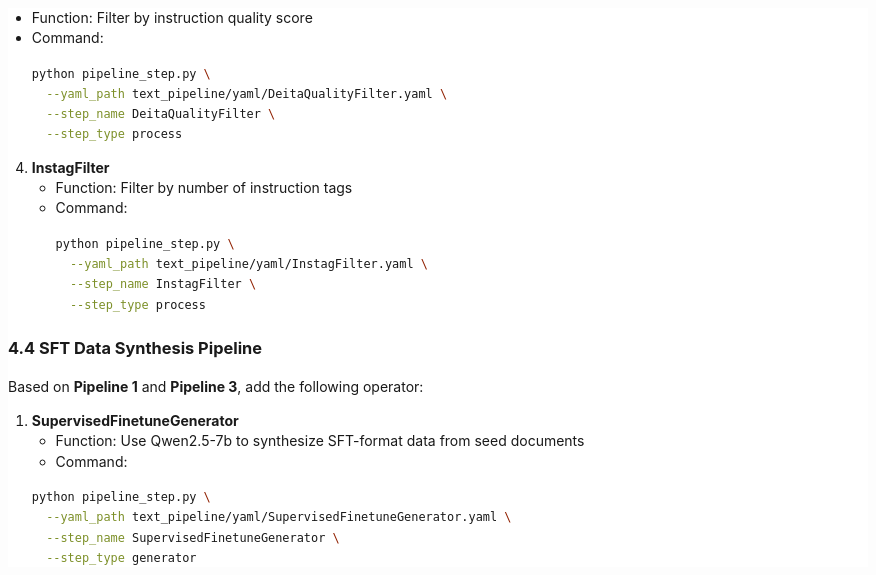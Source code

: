    - Function: Filter by instruction quality score  
   - Command:
     ```bash
     python pipeline_step.py \
       --yaml_path text_pipeline/yaml/DeitaQualityFilter.yaml \
       --step_name DeitaQualityFilter \
       --step_type process
     ```
4. **InstagFilter**  
   - Function: Filter by number of instruction tags  
   - Command:
     ```bash
     python pipeline_step.py \
       --yaml_path text_pipeline/yaml/InstagFilter.yaml \
       --step_name InstagFilter \
       --step_type process
     ```

### 4.4 SFT Data Synthesis Pipeline

Based on **Pipeline 1** and **Pipeline 3**, add the following operator:

1. **SupervisedFinetuneGenerator**  
   - Function: Use Qwen2.5-7b to synthesize SFT-format data from seed documents  
   - Command:
    ```bash
    python pipeline_step.py \
      --yaml_path text_pipeline/yaml/SupervisedFinetuneGenerator.yaml \
      --step_name SupervisedFinetuneGenerator \
      --step_type generator
    ```
